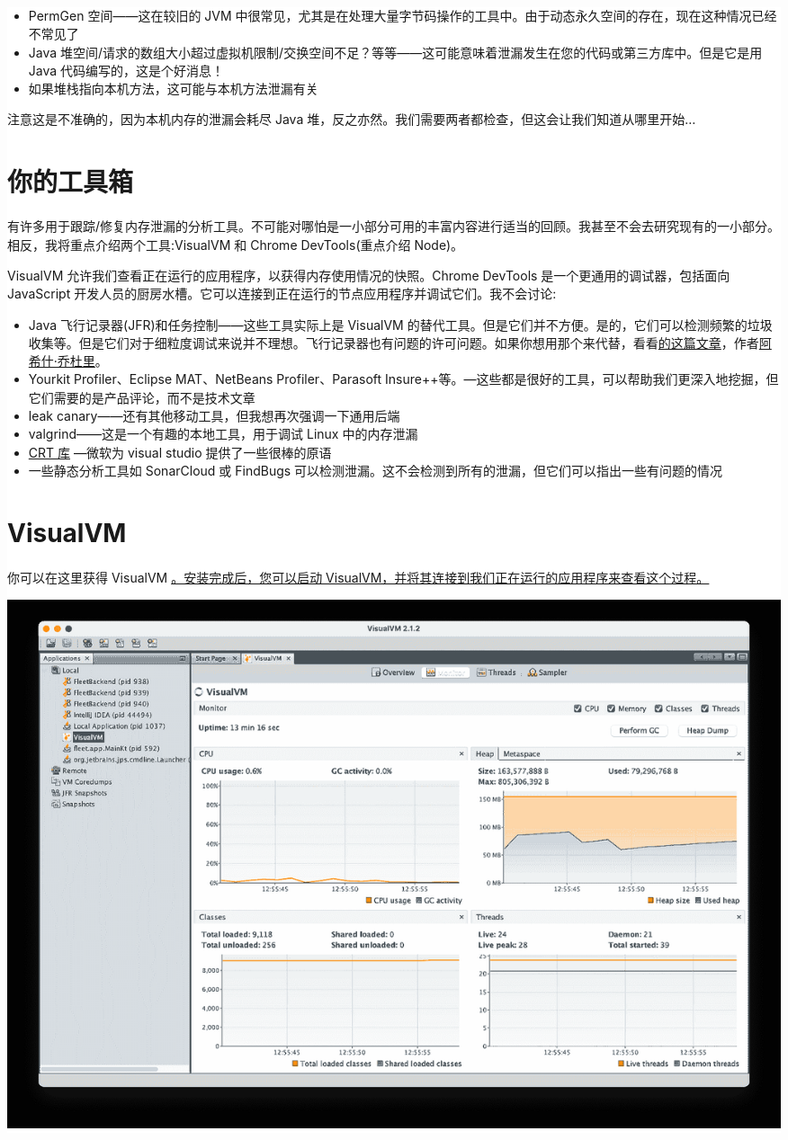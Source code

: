 *   PermGen 空间——这在较旧的 JVM 中很常见，尤其是在处理大量字节码操作的工具中。由于动态永久空间的存在，现在这种情况已经不常见了
*   Java 堆空间/请求的数组大小超过虚拟机限制/交换空间不足？等等——这可能意味着泄漏发生在您的代码或第三方库中。但是它是用 Java 代码编写的，这是个好消息！
*   如果堆栈指向本机方法，这可能与本机方法泄漏有关

注意这是不准确的，因为本机内存的泄漏会耗尽 Java 堆，反之亦然。我们需要两者都检查，但这会让我们知道从哪里开始…

# 你的工具箱

有许多用于跟踪/修复内存泄漏的分析工具。不可能对哪怕是一小部分可用的丰富内容进行适当的回顾。我甚至不会去研究现有的一小部分。相反，我将重点介绍两个工具:VisualVM 和 Chrome DevTools(重点介绍 Node)。

VisualVM 允许我们查看正在运行的应用程序，以获得内存使用情况的快照。Chrome DevTools 是一个更通用的调试器，包括面向 JavaScript 开发人员的厨房水槽。它可以连接到正在运行的节点应用程序并调试它们。我不会讨论:

*   Java 飞行记录器(JFR)和任务控制——这些工具实际上是 VisualVM 的替代工具。但是它们并不方便。是的，它们可以检测频繁的垃圾收集等。但是它们对于细粒度调试来说并不理想。飞行记录器也有问题的许可问题。如果你想用那个来代替，看看[的这篇文章](https://ashishtechmill.com/monitoring-spring-boot-applications-part-1)，作者[阿希什·乔杜里](https://twitter.com/iASHeeesh)。
*   Yourkit Profiler、Eclipse MAT、NetBeans Profiler、Parasoft Insure++等。—这些都是很好的工具，可以帮助我们更深入地挖掘，但它们需要的是产品评论，而不是技术文章
*   leak canary——还有其他移动工具，但我想再次强调一下通用后端
*   valgrind——这是一个有趣的本地工具，用于调试 Linux 中的内存泄漏
*   [CRT 库](https://docs.microsoft.com/en-us/visualstudio/debugger/finding-memory-leaks-using-the-crt-library?view=vs-2022) —微软为 visual studio 提供了一些很棒的原语
*   一些静态分析工具如 SonarCloud 或 FindBugs 可以检测泄漏。这不会检测到所有的泄漏，但它们可以指出一些有问题的情况

# VisualVM

你可以在这里获得 VisualVM [。安装完成后，您可以启动 VisualVM，并将其连接到我们正在运行的应用程序来查看这个过程。](https://visualvm.github.io/)

![](img/69c16907739626401650dc223d2d103a.png)
